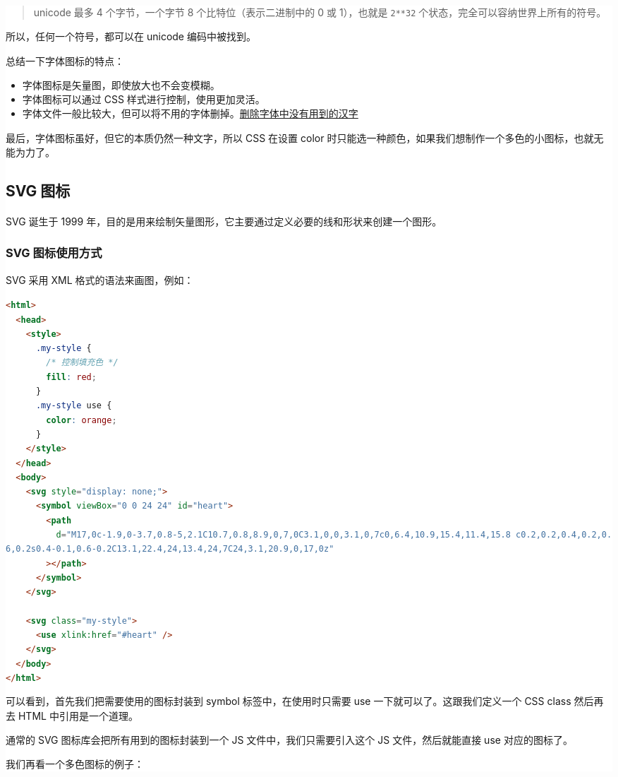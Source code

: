 > unicode 最多 4 个字节，一个字节 8 个比特位（表示二进制中的 0 或 1），也就是 `2**32` 个状态，完全可以容纳世界上所有的符号。

所以，任何一个符号，都可以在 unicode 编码中被找到。

总结一下字体图标的特点：

- 字体图标是矢量图，即使放大也不会变模糊。
- 字体图标可以通过 CSS 样式进行控制，使用更加灵活。
- 字体文件一般比较大，但可以将不用的字体删掉。[删除字体中没有用到的汉字](https://www.fontke.com/tool/subfont/)

最后，字体图标虽好，但它的本质仍然一种文字，所以 CSS 在设置 color 时只能选一种颜色，如果我们想制作一个多色的小图标，也就无能为力了。

## SVG 图标

SVG 诞生于 1999 年，目的是用来绘制矢量图形，它主要通过定义必要的线和形状来创建一个图形。

### SVG 图标使用方式

SVG 采用 XML 格式的语法来画图，例如：

```html
<html>
  <head>
    <style>
      .my-style {
        /* 控制填充色 */
        fill: red;
      }
      .my-style use {
        color: orange;
      }
    </style>
  </head>
  <body>
    <svg style="display: none;">
      <symbol viewBox="0 0 24 24" id="heart">
        <path
          d="M17,0c-1.9,0-3.7,0.8-5,2.1C10.7,0.8,8.9,0,7,0C3.1,0,0,3.1,0,7c0,6.4,10.9,15.4,11.4,15.8 c0.2,0.2,0.4,0.2,0.6,0.2s0.4-0.1,0.6-0.2C13.1,22.4,24,13.4,24,7C24,3.1,20.9,0,17,0z"
        ></path>
      </symbol>
    </svg>

    <svg class="my-style">
      <use xlink:href="#heart" />
    </svg>
  </body>
</html>
```

可以看到，首先我们把需要使用的图标封装到 symbol 标签中，在使用时只需要 use 一下就可以了。这跟我们定义一个 CSS class 然后再去 HTML 中引用是一个道理。

通常的 SVG 图标库会把所有用到的图标封装到一个 JS 文件中，我们只需要引入这个 JS 文件，然后就能直接 use 对应的图标了。

我们再看一个多色图标的例子：
